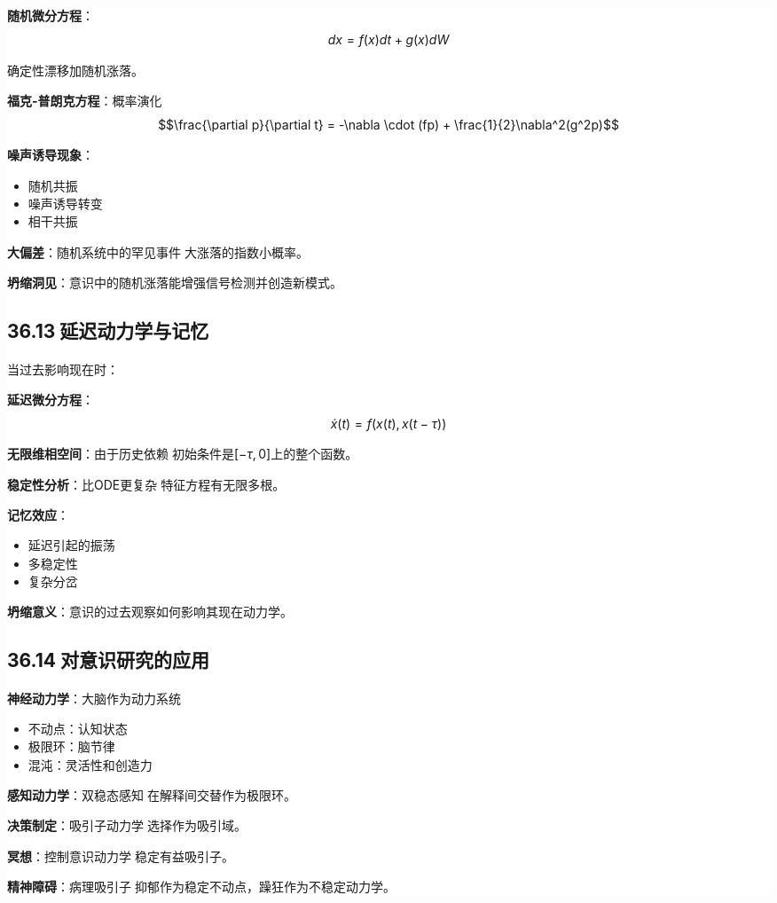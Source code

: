 **随机微分方程**：
$$dx = f(x)dt + g(x)dW$$

确定性漂移加随机涨落。

**福克-普朗克方程**：概率演化
$$\frac{\partial p}{\partial t} = -\nabla \cdot (fp) + \frac{1}{2}\nabla^2(g^2p)$$

**噪声诱导现象**：
- 随机共振
- 噪声诱导转变
- 相干共振

**大偏差**：随机系统中的罕见事件
大涨落的指数小概率。

**坍缩洞见**：意识中的随机涨落能增强信号检测并创造新模式。

## 36.13 延迟动力学与记忆

当过去影响现在时：

**延迟微分方程**：
$$\dot{x}(t) = f(x(t), x(t-\tau))$$

**无限维相空间**：由于历史依赖
初始条件是$[-\tau, 0]$上的整个函数。

**稳定性分析**：比ODE更复杂
特征方程有无限多根。

**记忆效应**：
- 延迟引起的振荡
- 多稳定性
- 复杂分岔

**坍缩意义**：意识的过去观察如何影响其现在动力学。

## 36.14 对意识研究的应用

**神经动力学**：大脑作为动力系统
- 不动点：认知状态
- 极限环：脑节律
- 混沌：灵活性和创造力

**感知动力学**：双稳态感知
在解释间交替作为极限环。

**决策制定**：吸引子动力学
选择作为吸引域。

**冥想**：控制意识动力学
稳定有益吸引子。

**精神障碍**：病理吸引子
抑郁作为稳定不动点，躁狂作为不稳定动力学。
